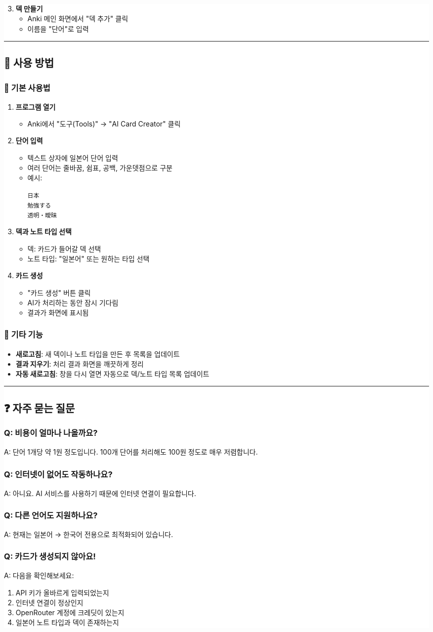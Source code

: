 3. **덱 만들기**
   - Anki 메인 화면에서 "덱 추가" 클릭
   - 이름을 "단어"로 입력

---

## 📖 사용 방법

### 🎯 기본 사용법

1. **프로그램 열기**
   - Anki에서 "도구(Tools)" → "AI Card Creator" 클릭

2. **단어 입력**
   - 텍스트 상자에 일본어 단어 입력
   - 여러 단어는 줄바꿈, 쉼표, 공백, 가운뎃점으로 구분
   - 예시:
     ```
     日本
     勉強する
     透明・曖昧
     ```

3. **덱과 노트 타입 선택**
   - 덱: 카드가 들어갈 덱 선택
   - 노트 타입: "일본어" 또는 원하는 타입 선택

4. **카드 생성**
   - "카드 생성" 버튼 클릭
   - AI가 처리하는 동안 잠시 기다림
   - 결과가 화면에 표시됨

### 🔄 기타 기능

- **새로고침**: 새 덱이나 노트 타입을 만든 후 목록을 업데이트
- **결과 지우기**: 처리 결과 화면을 깨끗하게 정리
- **자동 새로고침**: 창을 다시 열면 자동으로 덱/노트 타입 목록 업데이트

---

## ❓ 자주 묻는 질문

### Q: 비용이 얼마나 나올까요?
A: 단어 1개당 약 1원 정도입니다. 100개 단어를 처리해도 100원 정도로 매우 저렴합니다.

### Q: 인터넷이 없어도 작동하나요?
A: 아니요. AI 서비스를 사용하기 때문에 인터넷 연결이 필요합니다.

### Q: 다른 언어도 지원하나요?
A: 현재는 일본어 → 한국어 전용으로 최적화되어 있습니다.

### Q: 카드가 생성되지 않아요!
A: 다음을 확인해보세요:
1. API 키가 올바르게 입력되었는지
2. 인터넷 연결이 정상인지
3. OpenRouter 계정에 크레딧이 있는지
4. 일본어 노트 타입과 덱이 존재하는지
